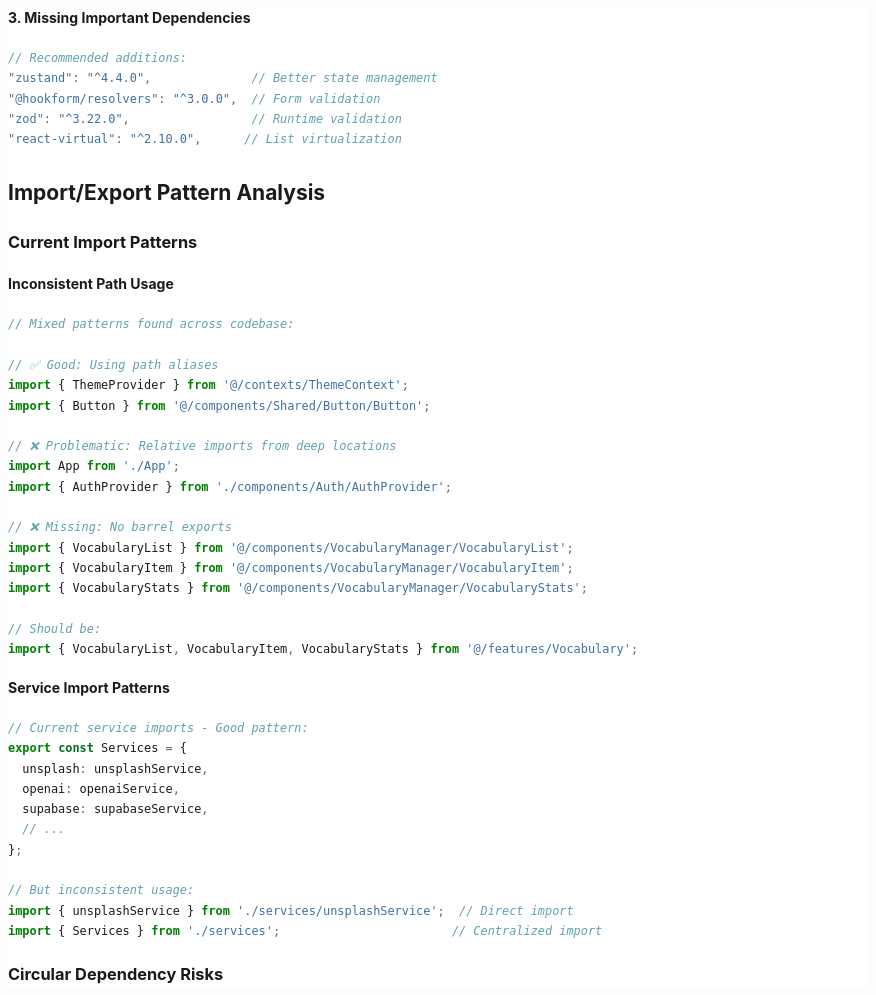 #### 3. Missing Important Dependencies
```typescript
// Recommended additions:
"zustand": "^4.4.0",              // Better state management
"@hookform/resolvers": "^3.0.0",  // Form validation
"zod": "^3.22.0",                 // Runtime validation
"react-virtual": "^2.10.0",      // List virtualization
```

## Import/Export Pattern Analysis

### Current Import Patterns

#### Inconsistent Path Usage
```typescript
// Mixed patterns found across codebase:

// ✅ Good: Using path aliases
import { ThemeProvider } from '@/contexts/ThemeContext';
import { Button } from '@/components/Shared/Button/Button';

// ❌ Problematic: Relative imports from deep locations
import App from './App';
import { AuthProvider } from './components/Auth/AuthProvider';

// ❌ Missing: No barrel exports
import { VocabularyList } from '@/components/VocabularyManager/VocabularyList';
import { VocabularyItem } from '@/components/VocabularyManager/VocabularyItem';
import { VocabularyStats } from '@/components/VocabularyManager/VocabularyStats';

// Should be:
import { VocabularyList, VocabularyItem, VocabularyStats } from '@/features/Vocabulary';
```

#### Service Import Patterns
```typescript
// Current service imports - Good pattern:
export const Services = {
  unsplash: unsplashService,
  openai: openaiService,
  supabase: supabaseService,
  // ...
};

// But inconsistent usage:
import { unsplashService } from './services/unsplashService';  // Direct import
import { Services } from './services';                        // Centralized import
```

### Circular Dependency Risks
